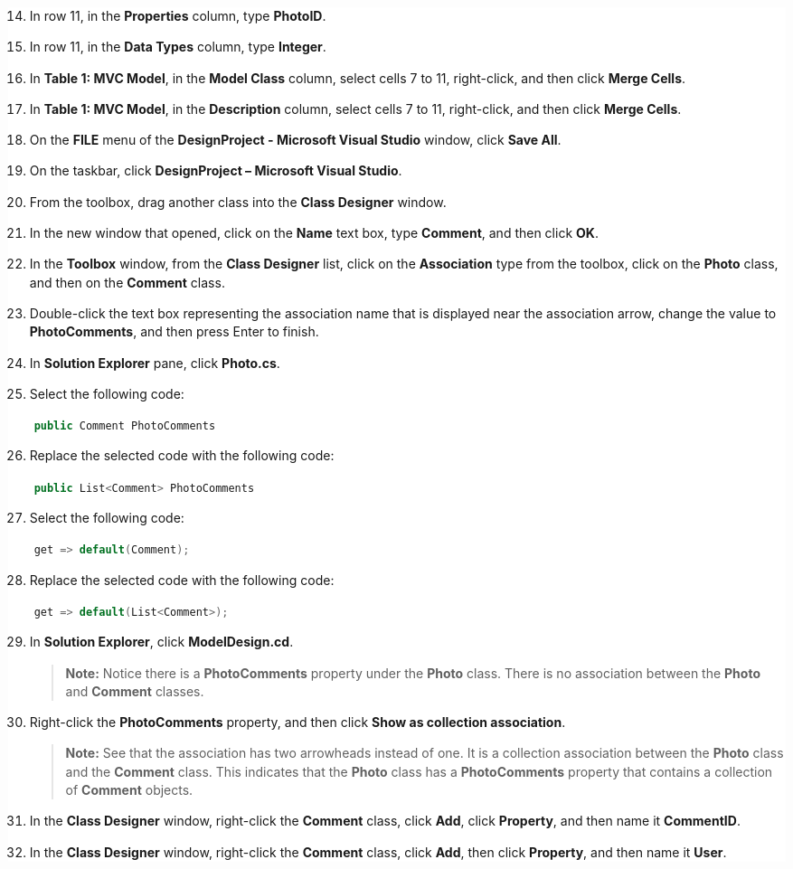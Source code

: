 14. In row 11, in the **Properties** column, type **PhotoID**.

15. In row 11, in the **Data Types** column, type **Integer**.

16. In **Table 1: MVC Model**, in the **Model Class** column, select cells 7 to 11, right-click, and then click **Merge Cells**.

17. In **Table 1: MVC Model**, in the **Description** column, select cells 7 to 11, right-click, and then click **Merge Cells**.

19. On the **FILE** menu of the **DesignProject - Microsoft Visual Studio** window, click **Save All**.

20. On the taskbar, click **DesignProject – Microsoft Visual Studio**.

21. From the toolbox, drag another class into the **Class Designer** window.

22. In the new window that opened, click on the **Name** text box, type **Comment**, and then click **OK**.

23. In the **Toolbox** window, from the **Class Designer** list, click on the **Association** type from the toolbox, click on the **Photo** class, and then on the **Comment** class.

24. Double-click the text box representing the association name that is displayed near the association arrow, change the value to **PhotoComments**, and then press Enter to finish.

25. In **Solution Explorer** pane, click **Photo.cs**.

26. Select the following code:
```cs
    public Comment PhotoComments
```

26. Replace the selected code with the following code: 
```cs
    public List<Comment> PhotoComments
```

27. Select the following code:
```cs
    get => default(Comment);
```

28. Replace the selected code with the following code:
```cs
    get => default(List<Comment>);
```

29. In **Solution Explorer**, click **ModelDesign.cd**.
    >**Note:** Notice there is a **PhotoComments** property under the **Photo** class. There is no association between the **Photo** and **Comment** classes.

30. Right-click the **PhotoComments** property, and then click **Show as collection association**.
    >**Note:** See that the association has two arrowheads instead of one. It is a collection association between the **Photo** class and the **Comment** class. This indicates that the **Photo** class has a **PhotoComments** property that contains a collection of **Comment** objects.

31. In the **Class Designer** window, right-click the **Comment** class, click **Add**, click **Property**, and then name it **CommentID**.

32. In the **Class Designer** window, right-click the **Comment** class, click **Add**, then click **Property**, and then name it **User**.
